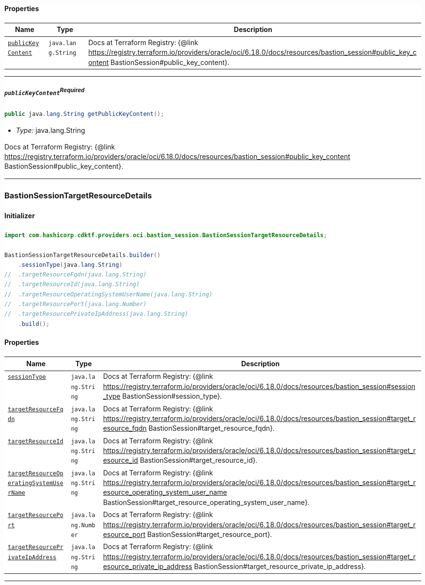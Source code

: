 #### Properties <a name="Properties" id="Properties"></a>

| **Name** | **Type** | **Description** |
| --- | --- | --- |
| <code><a href="#rhizo-co-terraform-provider-oci.bastionSession.BastionSessionKeyDetails.property.publicKeyContent">publicKeyContent</a></code> | <code>java.lang.String</code> | Docs at Terraform Registry: {@link https://registry.terraform.io/providers/oracle/oci/6.18.0/docs/resources/bastion_session#public_key_content BastionSession#public_key_content}. |

---

##### `publicKeyContent`<sup>Required</sup> <a name="publicKeyContent" id="rhizo-co-terraform-provider-oci.bastionSession.BastionSessionKeyDetails.property.publicKeyContent"></a>

```java
public java.lang.String getPublicKeyContent();
```

- *Type:* java.lang.String

Docs at Terraform Registry: {@link https://registry.terraform.io/providers/oracle/oci/6.18.0/docs/resources/bastion_session#public_key_content BastionSession#public_key_content}.

---

### BastionSessionTargetResourceDetails <a name="BastionSessionTargetResourceDetails" id="rhizo-co-terraform-provider-oci.bastionSession.BastionSessionTargetResourceDetails"></a>

#### Initializer <a name="Initializer" id="rhizo-co-terraform-provider-oci.bastionSession.BastionSessionTargetResourceDetails.Initializer"></a>

```java
import com.hashicorp.cdktf.providers.oci.bastion_session.BastionSessionTargetResourceDetails;

BastionSessionTargetResourceDetails.builder()
    .sessionType(java.lang.String)
//  .targetResourceFqdn(java.lang.String)
//  .targetResourceId(java.lang.String)
//  .targetResourceOperatingSystemUserName(java.lang.String)
//  .targetResourcePort(java.lang.Number)
//  .targetResourcePrivateIpAddress(java.lang.String)
    .build();
```

#### Properties <a name="Properties" id="Properties"></a>

| **Name** | **Type** | **Description** |
| --- | --- | --- |
| <code><a href="#rhizo-co-terraform-provider-oci.bastionSession.BastionSessionTargetResourceDetails.property.sessionType">sessionType</a></code> | <code>java.lang.String</code> | Docs at Terraform Registry: {@link https://registry.terraform.io/providers/oracle/oci/6.18.0/docs/resources/bastion_session#session_type BastionSession#session_type}. |
| <code><a href="#rhizo-co-terraform-provider-oci.bastionSession.BastionSessionTargetResourceDetails.property.targetResourceFqdn">targetResourceFqdn</a></code> | <code>java.lang.String</code> | Docs at Terraform Registry: {@link https://registry.terraform.io/providers/oracle/oci/6.18.0/docs/resources/bastion_session#target_resource_fqdn BastionSession#target_resource_fqdn}. |
| <code><a href="#rhizo-co-terraform-provider-oci.bastionSession.BastionSessionTargetResourceDetails.property.targetResourceId">targetResourceId</a></code> | <code>java.lang.String</code> | Docs at Terraform Registry: {@link https://registry.terraform.io/providers/oracle/oci/6.18.0/docs/resources/bastion_session#target_resource_id BastionSession#target_resource_id}. |
| <code><a href="#rhizo-co-terraform-provider-oci.bastionSession.BastionSessionTargetResourceDetails.property.targetResourceOperatingSystemUserName">targetResourceOperatingSystemUserName</a></code> | <code>java.lang.String</code> | Docs at Terraform Registry: {@link https://registry.terraform.io/providers/oracle/oci/6.18.0/docs/resources/bastion_session#target_resource_operating_system_user_name BastionSession#target_resource_operating_system_user_name}. |
| <code><a href="#rhizo-co-terraform-provider-oci.bastionSession.BastionSessionTargetResourceDetails.property.targetResourcePort">targetResourcePort</a></code> | <code>java.lang.Number</code> | Docs at Terraform Registry: {@link https://registry.terraform.io/providers/oracle/oci/6.18.0/docs/resources/bastion_session#target_resource_port BastionSession#target_resource_port}. |
| <code><a href="#rhizo-co-terraform-provider-oci.bastionSession.BastionSessionTargetResourceDetails.property.targetResourcePrivateIpAddress">targetResourcePrivateIpAddress</a></code> | <code>java.lang.String</code> | Docs at Terraform Registry: {@link https://registry.terraform.io/providers/oracle/oci/6.18.0/docs/resources/bastion_session#target_resource_private_ip_address BastionSession#target_resource_private_ip_address}. |

---